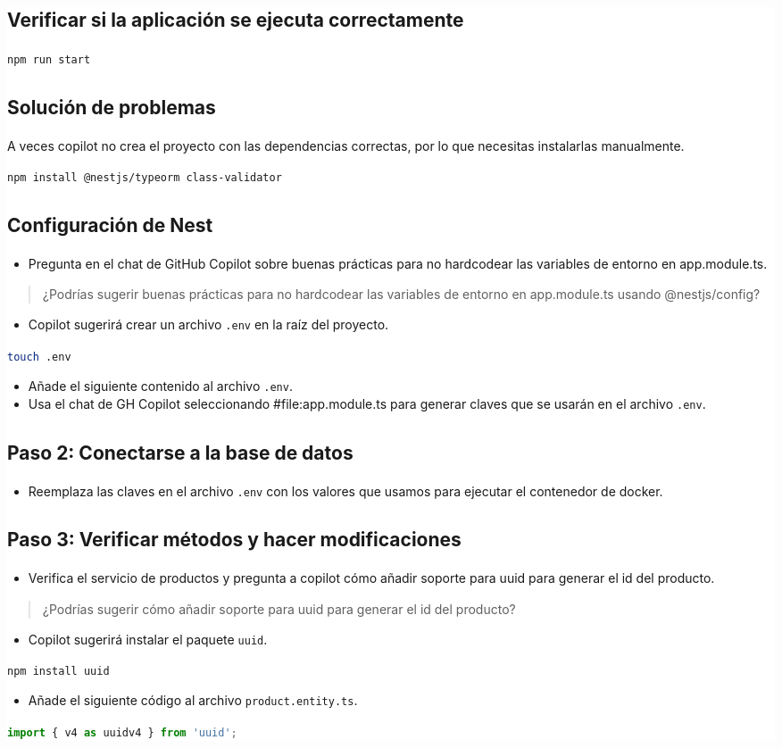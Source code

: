 ## Verificar si la aplicación se ejecuta correctamente

```bash
npm run start
```

## Solución de problemas

A veces copilot no crea el proyecto con las dependencias correctas, por lo que necesitas instalarlas manualmente.

```bash
npm install @nestjs/typeorm class-validator
```

## Configuración de Nest

- Pregunta en el chat de GitHub Copilot sobre buenas prácticas para no hardcodear las variables de entorno en app.module.ts.

> ¿Podrías sugerir buenas prácticas para no hardcodear las variables de entorno en app.module.ts usando @nestjs/config?

- Copilot sugerirá crear un archivo `.env` en la raíz del proyecto.

```bash
touch .env
```

- Añade el siguiente contenido al archivo `.env`.
- Usa el chat de GH Copilot seleccionando #file:app.module.ts para generar claves que se usarán en el archivo `.env`.

## Paso 2: Conectarse a la base de datos

- Reemplaza las claves en el archivo `.env` con los valores que usamos para ejecutar el contenedor de docker.

## Paso 3: Verificar métodos y hacer modificaciones

- Verifica el servicio de productos y pregunta a copilot cómo añadir soporte para uuid para generar el id del producto.

> ¿Podrías sugerir cómo añadir soporte para uuid para generar el id del producto?

- Copilot sugerirá instalar el paquete `uuid`.

```bash
npm install uuid
```

- Añade el siguiente código al archivo `product.entity.ts`.

```typescript
import { v4 as uuidv4 } from 'uuid';
```

